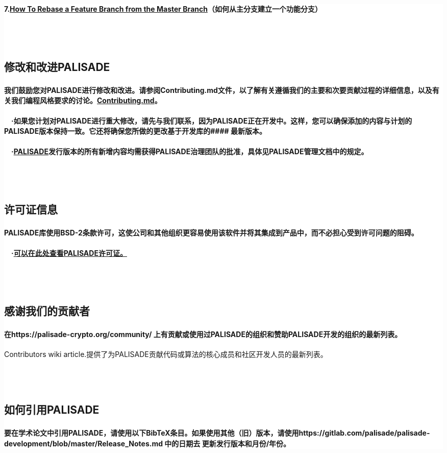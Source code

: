 #### 7.[How To Rebase a Feature Branch from the Master Branch][26]（如何从主分支建立一个功能分支）
[26]:https://gitlab.com/palisade/palisade-development/-/wikis/How-to-rebase-your-branch-from-the-master-branch

<br>

</br>


## 修改和改进PALISADE

#### 我们鼓励您对PALISADE进行修改和改进。请参阅Contributing.md文件，以了解有关遵循我们的主要和次要贡献过程的详细信息，以及有关我们编程风格要求的讨论。[Contributing.md][27]。
[27]:https://gitlab.com/palisade/palisade-development/blob/master/Contributing.md
#### 　·如果您计划对PALISADE进行重大修改，请先与我们联系，因为PALISADE正在开发中。这样，您可以确保添加的内容与计划的PALISADE版本保持一致。它还将确保您所做的更改基于开发库的#### 最新版本。
#### 　·[PALISADE][28]发行版本的所有新增内容均需获得PALISADE治理团队的批准，具体见PALISADE管理文档中的规定。
[28]:https://gitlab.com/palisade/palisade-development/blob/master/Governance.md

<br>

</br>


## 许可证信息

#### PALISADE库使用BSD-2条款许可，这使公司和其他组织更容易使用该软件并将其集成到产品中，而不必担心受到许可问题的阻碍。
#### 　·[可以在此处查看PALISADE许可证。][29]
[29]: https://gitlab.com/palisade/palisade-development/blob/master/License.md

<br>

</br>


## 感谢我们的贡献者
#### 在https://palisade-crypto.org/community/ 上有贡献或使用过PALISADE的组织和赞助PALISADE开发的组织的最新列表。
Contributors wiki article.提供了为PALISADE贡献代码或算法的核心成员和社区开发人员的最新列表。

<br>

</br>


## 如何引用PALISADE

#### 要在学术论文中引用PALISADE，请使用以下BibTeX条目。如果使用其他（旧）版本，请使用https://gitlab.com/palisade/palisade-development/blob/master/Release_Notes.md 中的日期去 更新发行版本和月份/年份。


[1]: https://gitlab.com/palisade/palisade-development/blob/master/src/pke/examples/simple-integers.cpp
[2]: https://gitlab.com/palisade/palisade-development/blob/master/src/pke/examples/simple-integers-serial.cpp
[3]: https://gitlab.com/palisade/palisade-development/blob/master/src/pke/examples/simple-integers-bgvrns.cpp
[4]: https://gitlab.com/palisade/palisade-development/blob/master/src/pke/examples/simple-integers-serial-bgvrns.cpp
[5]: https://gitlab.com/palisade/palisade-development/blob/master/src/pke/examples/simple-real-numbers.cpp
[6]: https://gitlab.com/palisade/palisade-development/blob/master/src/pke/examples/advanced-real-numbers.cpp
[7]: https://gitlab.com/palisade/palisade-development/blob/master/src/binfhe/examples/boolean.cpp
[8]: https://gitlab.com/palisade/palisade-development/blob/master/src/binfhe/examples/boolean-serial-json.cpp
[9]: https://gitlab.com/palisade/palisade-development/blob/master/src/binfhe/examples/boolean-serial-binary.cpp
[10]: https://gitlab.com/palisade/palisade-development/blob/master/src/pke/examples/threshold-fhe.cpp
[30]: https://gitlab.com/palisade/palisade-development/-/wikis/Frequently-Asked-Questions
